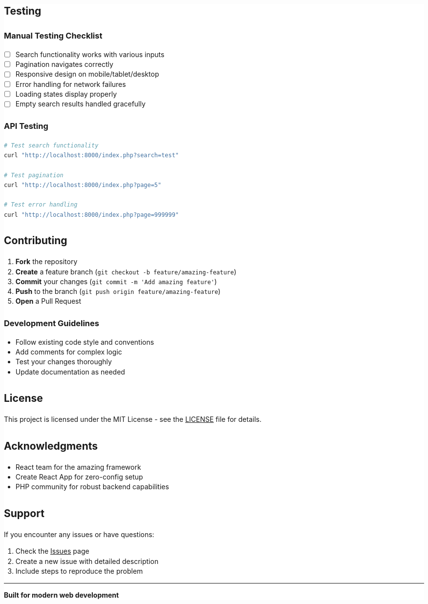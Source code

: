 ## Testing

### Manual Testing Checklist
- [ ] Search functionality works with various inputs
- [ ] Pagination navigates correctly
- [ ] Responsive design on mobile/tablet/desktop
- [ ] Error handling for network failures
- [ ] Loading states display properly
- [ ] Empty search results handled gracefully

### API Testing
```bash
# Test search functionality
curl "http://localhost:8000/index.php?search=test"

# Test pagination
curl "http://localhost:8000/index.php?page=5"

# Test error handling
curl "http://localhost:8000/index.php?page=999999"
```

## Contributing

1. **Fork** the repository
2. **Create** a feature branch (`git checkout -b feature/amazing-feature`)
3. **Commit** your changes (`git commit -m 'Add amazing feature'`)
4. **Push** to the branch (`git push origin feature/amazing-feature`)
5. **Open** a Pull Request

### Development Guidelines
- Follow existing code style and conventions
- Add comments for complex logic
- Test your changes thoroughly
- Update documentation as needed

## License

This project is licensed under the MIT License - see the [LICENSE](LICENSE) file for details.

## Acknowledgments

- React team for the amazing framework
- Create React App for zero-config setup
- PHP community for robust backend capabilities

## Support

If you encounter any issues or have questions:
1. Check the [Issues](../../issues) page
2. Create a new issue with detailed description
3. Include steps to reproduce the problem

---

**Built for modern web development**